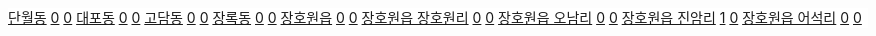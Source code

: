 
  <tr class="item">
    <td><a href="경기도이천시단월동">단월동</a></td>
    <td><a href="경기도이천시단월동">0</a></td>
    <td><a href="경기도이천시단월동">0</a></td>
  </tr>
    

  <tr class="item">
    <td><a href="경기도이천시대포동">대포동</a></td>
    <td><a href="경기도이천시대포동">0</a></td>
    <td><a href="경기도이천시대포동">0</a></td>
  </tr>
    

  <tr class="item">
    <td><a href="경기도이천시고담동">고담동</a></td>
    <td><a href="경기도이천시고담동">0</a></td>
    <td><a href="경기도이천시고담동">0</a></td>
  </tr>
    

  <tr class="item">
    <td><a href="경기도이천시장록동">장록동</a></td>
    <td><a href="경기도이천시장록동">0</a></td>
    <td><a href="경기도이천시장록동">0</a></td>
  </tr>
    

  <tr class="item">
    <td><a href="경기도이천시장호원읍">장호원읍</a></td>
    <td><a href="경기도이천시장호원읍">0</a></td>
    <td><a href="경기도이천시장호원읍">0</a></td>
  </tr>
    

  <tr class="item">
    <td><a href="경기도이천시장호원읍장호원리">장호원읍 장호원리</a></td>
    <td><a href="경기도이천시장호원읍장호원리">0</a></td>
    <td><a href="경기도이천시장호원읍장호원리">0</a></td>
  </tr>
    

  <tr class="item">
    <td><a href="경기도이천시장호원읍오남리">장호원읍 오남리</a></td>
    <td><a href="경기도이천시장호원읍오남리">0</a></td>
    <td><a href="경기도이천시장호원읍오남리">0</a></td>
  </tr>
    

  <tr class="item">
    <td><a href="경기도이천시장호원읍진암리">장호원읍 진암리</a></td>
    <td><a href="경기도이천시장호원읍진암리">1</a></td>
    <td><a href="경기도이천시장호원읍진암리">0</a></td>
  </tr>
    

  <tr class="item">
    <td><a href="경기도이천시장호원읍어석리">장호원읍 어석리</a></td>
    <td><a href="경기도이천시장호원읍어석리">0</a></td>
    <td><a href="경기도이천시장호원읍어석리">0</a></td>
  </tr>
    